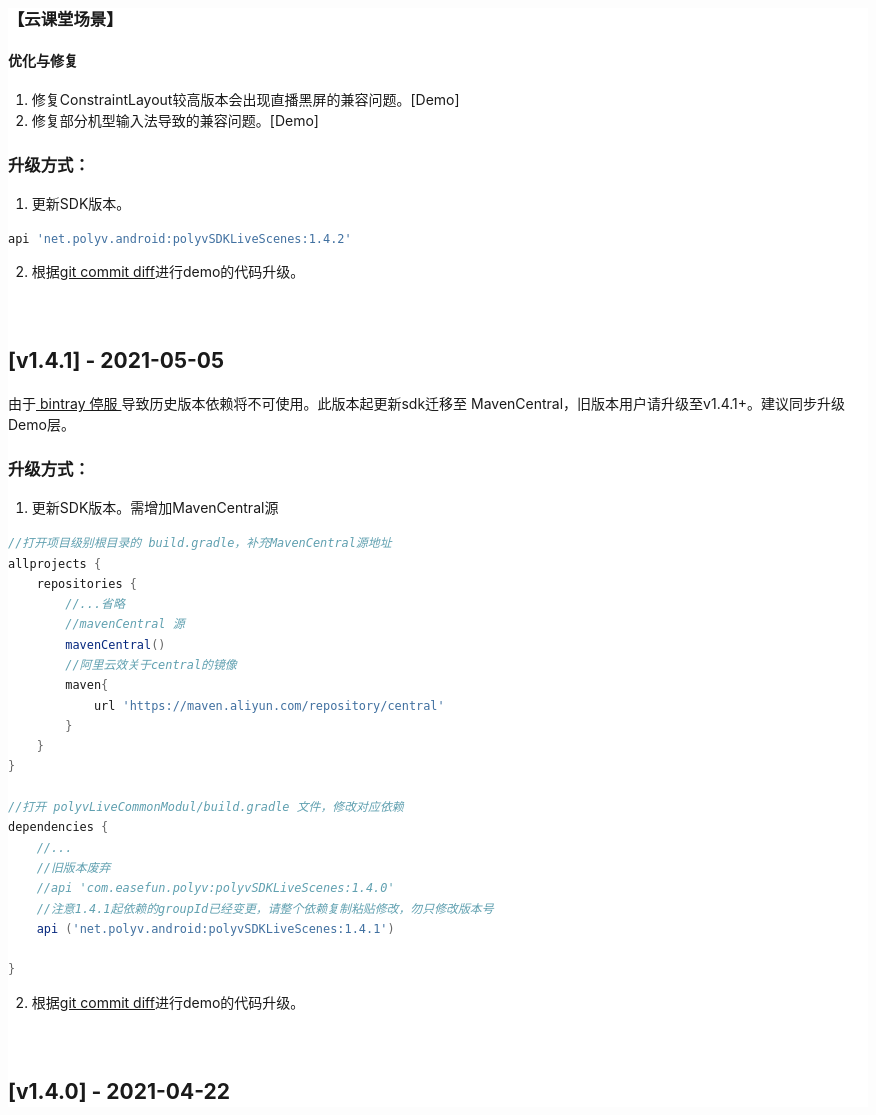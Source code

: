 ### 【云课堂场景】
#### 优化与修复
1. 修复ConstraintLayout较高版本会出现直播黑屏的兼容问题。[Demo]
2. 修复部分机型输入法导致的兼容问题。[Demo]


### 升级方式：
1. 更新SDK版本。
``` groovy
api 'net.polyv.android:polyvSDKLiveScenes:1.4.2'
```
2. 根据[git commit diff](https://github.com/polyv/polyv-android-livescenes-sdk-demo/commit/60d922605f310737c209943b3fb2c4b39ee691c5)进行demo的代码升级。


​    
## [v1.4.1] - 2021-05-05

由于[ bintray 停服 ](https://jfrog.com/blog/into-the-sunset-bintray-jcenter-gocenter-and-chartcenter/) 导致历史版本依赖将不可使用。此版本起更新sdk迁移至 MavenCentral，旧版本用户请升级至v1.4.1+。建议同步升级Demo层。

### 升级方式：
1. 更新SDK版本。需增加MavenCentral源
``` groovy
//打开项目级别根目录的 build.gradle，补充MavenCentral源地址
allprojects {
    repositories {
        //...省略
        //mavenCentral 源
        mavenCentral()
        //阿里云效关于central的镜像
        maven{
            url 'https://maven.aliyun.com/repository/central'
        }
    }
}

//打开 polyvLiveCommonModul/build.gradle 文件，修改对应依赖
dependencies {
    //...
    //旧版本废弃
    //api 'com.easefun.polyv:polyvSDKLiveScenes:1.4.0'
    //注意1.4.1起依赖的groupId已经变更，请整个依赖复制粘贴修改，勿只修改版本号
    api ('net.polyv.android:polyvSDKLiveScenes:1.4.1')
 
}
```
2. 根据[git commit diff](https://github.com/polyv/polyv-android-livescenes-sdk-demo/commit/bd3a85f36743ab25a462f65a5e76ebf3b2963c20)进行demo的代码升级。


​    
## [v1.4.0] - 2021-04-22
